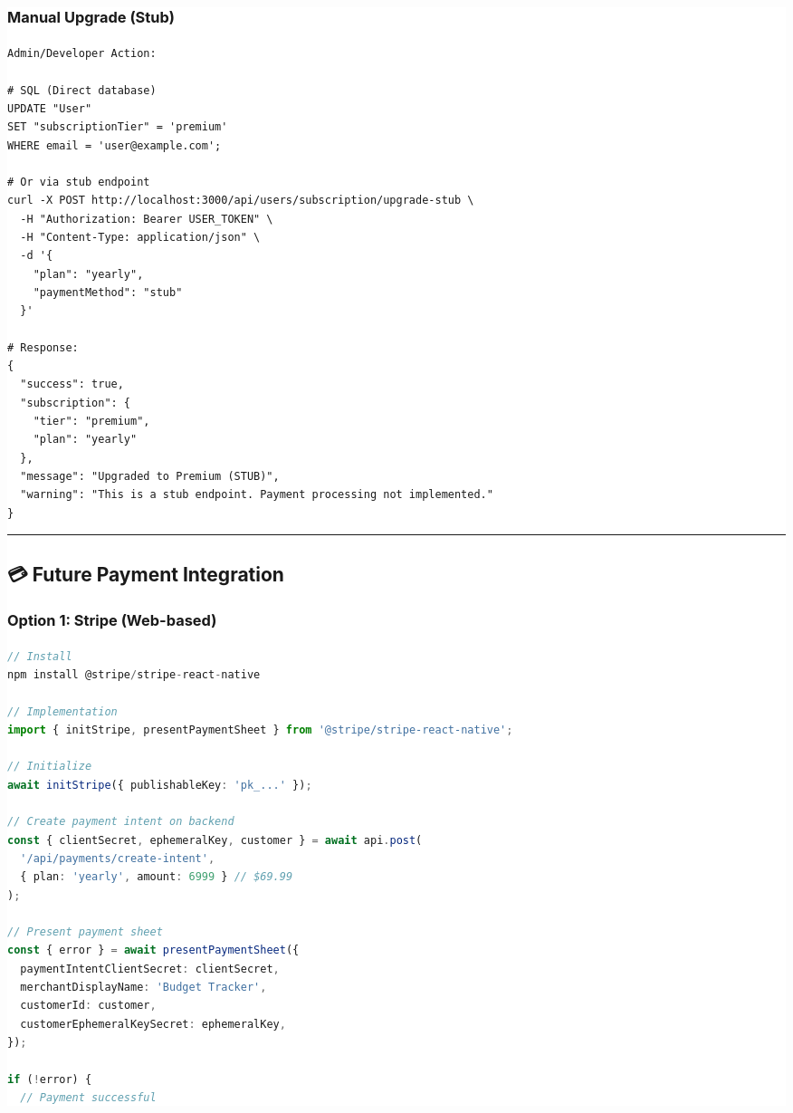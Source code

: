 
### **Manual Upgrade (Stub)**

```
Admin/Developer Action:

# SQL (Direct database)
UPDATE "User" 
SET "subscriptionTier" = 'premium' 
WHERE email = 'user@example.com';

# Or via stub endpoint
curl -X POST http://localhost:3000/api/users/subscription/upgrade-stub \
  -H "Authorization: Bearer USER_TOKEN" \
  -H "Content-Type: application/json" \
  -d '{
    "plan": "yearly",
    "paymentMethod": "stub"
  }'

# Response:
{
  "success": true,
  "subscription": {
    "tier": "premium",
    "plan": "yearly"
  },
  "message": "Upgraded to Premium (STUB)",
  "warning": "This is a stub endpoint. Payment processing not implemented."
}
```

---

## 💳 **Future Payment Integration**

### **Option 1: Stripe (Web-based)**

```typescript
// Install
npm install @stripe/stripe-react-native

// Implementation
import { initStripe, presentPaymentSheet } from '@stripe/stripe-react-native';

// Initialize
await initStripe({ publishableKey: 'pk_...' });

// Create payment intent on backend
const { clientSecret, ephemeralKey, customer } = await api.post(
  '/api/payments/create-intent',
  { plan: 'yearly', amount: 6999 } // $69.99
);

// Present payment sheet
const { error } = await presentPaymentSheet({
  paymentIntentClientSecret: clientSecret,
  merchantDisplayName: 'Budget Tracker',
  customerId: customer,
  customerEphemeralKeySecret: ephemeralKey,
});

if (!error) {
  // Payment successful
```